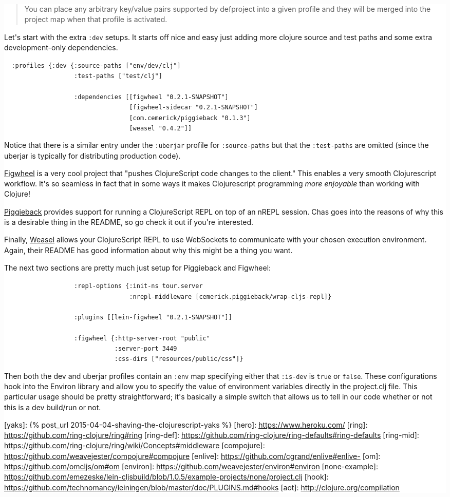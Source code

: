 > You can place any arbitrary key/value pairs supported by defproject
> into a given profile and they will be merged into the project map
> when that profile is activated.

[lein-profiles]: https://github.com/technomancy/leiningen/blob/master/doc/PROFILES.md#profiles

Let's start with the extra `:dev` setups. It starts off nice and easy
just adding more clojure source and test paths and some extra
development-only dependencies.

```
  :profiles {:dev {:source-paths ["env/dev/clj"]
                   :test-paths ["test/clj"]

                   :dependencies [[figwheel "0.2.1-SNAPSHOT"]
                                  [figwheel-sidecar "0.2.1-SNAPSHOT"]
                                  [com.cemerick/piggieback "0.1.3"]
                                  [weasel "0.4.2"]]
```

Notice that there is a similar entry under the `:uberjar` profile for
`:source-paths` but that the `:test-paths` are omitted (since the
uberjar is typically for distributing production code).

[Figwheel][fig] is a very cool project that "pushes ClojureScript code
changes to the client." This enables a very smooth Clojurescript
workflow. It's so seamless in fact that in some ways it makes
Clojurescript programming *more enjoyable* than working with Clojure!

[fig]: https://github.com/bhauman/lein-figwheel#lein-figwheel

[Piggieback][piggie] provides support for running a ClojureScript REPL
on top of an nREPL session. Chas goes into the reasons of why this is
a desirable thing in the README, so go check it out if you're interested.

[piggie]: https://github.com/cemerick/piggieback#piggieback-

Finally, [Weasel][weasel] allows your ClojureScript REPL to use
WebSockets to communicate with your chosen execution environment.
Again, their README has good information about why this might be a
thing you want.

[weasel]: https://github.com/tomjakubowski/weasel#weasel

The next two sections are pretty much just setup for Piggieback and
Figwheel:

```
                   :repl-options {:init-ns tour.server
                                  :nrepl-middleware [cemerick.piggieback/wrap-cljs-repl]}

                   :plugins [[lein-figwheel "0.2.1-SNAPSHOT"]]

                   :figwheel {:http-server-root "public"
                              :server-port 3449
                              :css-dirs ["resources/public/css"]}
```

Then both the dev and uberjar profiles contain an `:env` map
specifying either that `:is-dev` is `true` or `false`. These
configurations hook into the Environ library and allow you to specify
the value of environment variables directly in the project.clj
file. This particular usage should be pretty straightforward; it's
basically a simple switch that allows us to tell in our code whether
or not this is a dev build/run or not.


[cljs-new-repl]: https://github.com/clojure/clojurescript/wiki/Running-REPLs
[clojars]: http://clojars.org/
[lein]: http://leiningen.org/
[chestnut]: https://github.com/plexus/chestnut
[yaks]: {% post_url 2015-04-04-shaving-the-clojurescript-yaks %}
[hero]: https://www.heroku.com/
[ring]: https://github.com/ring-clojure/ring#ring
[ring-def]: https://github.com/ring-clojure/ring-defaults#ring-defaults
[ring-mid]: https://github.com/ring-clojure/ring/wiki/Concepts#middleware
[compojure]: https://github.com/weavejester/compojure#compojure
[enlive]: https://github.com/cgrand/enlive#enlive-
[om]: https://github.com/omcljs/om#om
[environ]: https://github.com/weavejester/environ#environ
[none-example]: https://github.com/emezeske/lein-cljsbuild/blob/1.0.5/example-projects/none/project.clj
[hook]: https://github.com/technomancy/leiningen/blob/master/doc/PLUGINS.md#hooks
[aot]: http://clojure.org/compilation